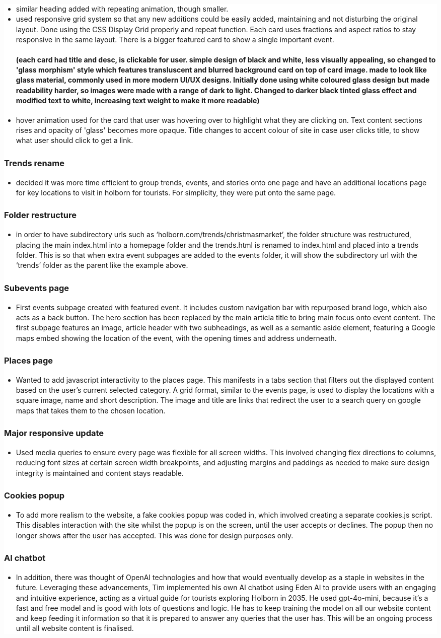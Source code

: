   - similar heading added with repeating animation, though smaller.
  - used responsive grid system so that any new additions could be easily added, maintaining and not disturbing the original layout. Done using the CSS Display Grid properly and repeat function. Each card uses fractions and aspect ratios to stay responsive in the same layout. There is a bigger featured card to show a single important event.
    #### (each card had title and desc, is clickable for user. simple design of black and white, less visually appealing, so changed to 'glass morphism' style which features transluscent and blurred background card on top of card image. made to look like glass material, commonly used in more modern UI/UX designs. Initially done using white coloured glass design but made readability harder, so images were made with a range of dark to light. Changed to darker black tinted glass effect and modified text to white, increasing text weight to make it more readable)
  - hover animation used for the card that user was hovering over to highlight what they are clicking on. Text content sections rises and opacity of 'glass' becomes more opaque. Title changes to accent colour of site in case user clicks title, to show what user should click to get a link. 
  ### Trends rename
  - decided it was more time efficient to group trends, events, and stories onto one page and have an additional locations page for key locations to visit in holborn for tourists. For simplicity, they were put onto the same page.
  ### Folder restructure
  - in order to have subdirectory urls such as ‘holborn.com/trends/christmasmarket’, the folder structure was restructured, placing the main index.html into a homepage folder and the trends.html is renamed to index.html and placed into a trends folder. This is so that when extra event subpages are added to the events folder, it will show the subdirectory url with the ‘trends’ folder as the parent like the example above.
  ### Subevents page
  - First events subpage created with featured event. It includes custom navigation bar with repurposed brand logo, which also acts as a back button. The hero section has been replaced by the main articla title to bring main focus onto event content. The first subpage features an image, article header with two subheadings, as well as a semantic aside element, featuring a Google maps embed showing the location of the event, with the opening times and address underneath.
  ### Places page
  - Wanted to add javascript interactivity to the places page. This manifests in a tabs section that filters out the displayed content based on the user’s current selected category. A grid format, similar to the events page, is used to display the locations with a square image, name and short description. The image and title are links that redirect the user to a search query on google maps that takes them to the chosen location.
  ### Major responsive update
  - Used media queries to ensure every page was flexible for all screen widths. This involved changing flex directions to columns, reducing font sizes at certain screen width breakpoints, and adjusting margins and paddings as needed to make sure design integrity is maintained and content stays readable.
  ### Cookies popup
  - To add more realism to the website, a fake cookies popup was coded in, which involved creating a separate cookies.js script. This disables interaction with the site whilst the popup is on the screen, until the user accepts or declines. The popup then no longer shows after the user has accepted. This was done for design purposes only.
  ### AI chatbot
  - In addition, there was thought of OpenAI technologies and how that would eventually develop as a staple in websites in the future. Leveraging these advancements, Tim implemented his own AI chatbot using Eden AI to provide users with an engaging and intuitive experience, acting as a virtual guide for tourists exploring Holborn in 2035. He used gpt-4o-mini, because it’s a fast and free model and is good with lots of questions and logic. He has to keep training the model on all our website content and keep feeding it information so that it is prepared to answer any queries that the user has. This will be an ongoing process until all website content is finalised.
